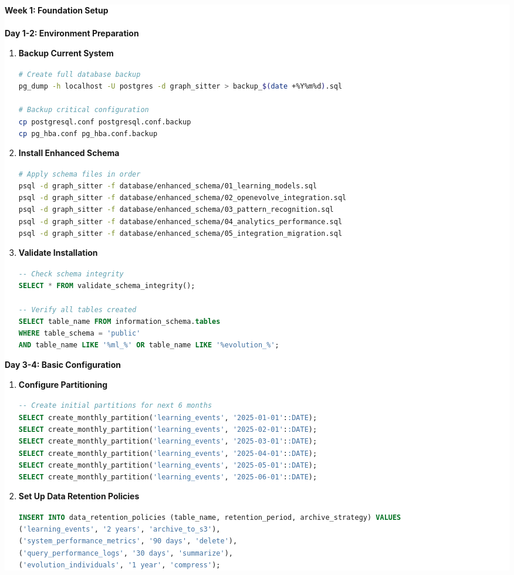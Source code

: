 #### Week 1: Foundation Setup

**Day 1-2: Environment Preparation**

1. **Backup Current System**
   ```bash
   # Create full database backup
   pg_dump -h localhost -U postgres -d graph_sitter > backup_$(date +%Y%m%d).sql
   
   # Backup critical configuration
   cp postgresql.conf postgresql.conf.backup
   cp pg_hba.conf pg_hba.conf.backup
   ```

2. **Install Enhanced Schema**
   ```bash
   # Apply schema files in order
   psql -d graph_sitter -f database/enhanced_schema/01_learning_models.sql
   psql -d graph_sitter -f database/enhanced_schema/02_openevolve_integration.sql
   psql -d graph_sitter -f database/enhanced_schema/03_pattern_recognition.sql
   psql -d graph_sitter -f database/enhanced_schema/04_analytics_performance.sql
   psql -d graph_sitter -f database/enhanced_schema/05_integration_migration.sql
   ```

3. **Validate Installation**
   ```sql
   -- Check schema integrity
   SELECT * FROM validate_schema_integrity();
   
   -- Verify all tables created
   SELECT table_name FROM information_schema.tables 
   WHERE table_schema = 'public' 
   AND table_name LIKE '%ml_%' OR table_name LIKE '%evolution_%';
   ```

**Day 3-4: Basic Configuration**

1. **Configure Partitioning**
   ```sql
   -- Create initial partitions for next 6 months
   SELECT create_monthly_partition('learning_events', '2025-01-01'::DATE);
   SELECT create_monthly_partition('learning_events', '2025-02-01'::DATE);
   SELECT create_monthly_partition('learning_events', '2025-03-01'::DATE);
   SELECT create_monthly_partition('learning_events', '2025-04-01'::DATE);
   SELECT create_monthly_partition('learning_events', '2025-05-01'::DATE);
   SELECT create_monthly_partition('learning_events', '2025-06-01'::DATE);
   ```

2. **Set Up Data Retention Policies**
   ```sql
   INSERT INTO data_retention_policies (table_name, retention_period, archive_strategy) VALUES
   ('learning_events', '2 years', 'archive_to_s3'),
   ('system_performance_metrics', '90 days', 'delete'),
   ('query_performance_logs', '30 days', 'summarize'),
   ('evolution_individuals', '1 year', 'compress');
   ```
